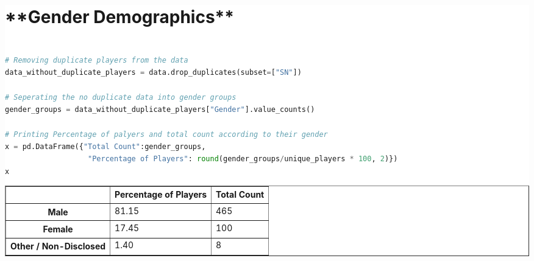 

<h1> **Gender Demographics** </h1>


```python

# Removing duplicate players from the data
data_without_duplicate_players = data.drop_duplicates(subset=["SN"])

# Seperating the no duplicate data into gender groups
gender_groups = data_without_duplicate_players["Gender"].value_counts()

# Printing Percentage of palyers and total count according to their gender
x = pd.DataFrame({"Total Count":gender_groups,
                   "Percentage of Players": round(gender_groups/unique_players * 100, 2)})
x

```




<div>
<style>
    .dataframe thead tr:only-child th {
        text-align: right;
    }

    .dataframe thead th {
        text-align: left;
    }

    .dataframe tbody tr th {
        vertical-align: top;
    }
</style>
<table border="1" class="dataframe">
  <thead>
    <tr style="text-align: right;">
      <th></th>
      <th>Percentage of Players</th>
      <th>Total Count</th>
    </tr>
  </thead>
  <tbody>
    <tr>
      <th>Male</th>
      <td>81.15</td>
      <td>465</td>
    </tr>
    <tr>
      <th>Female</th>
      <td>17.45</td>
      <td>100</td>
    </tr>
    <tr>
      <th>Other / Non-Disclosed</th>
      <td>1.40</td>
      <td>8</td>
    </tr>
  </tbody>
</table>
</div>
